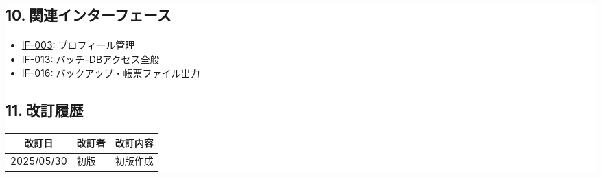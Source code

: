 ```typescript
```

## 10. 関連インターフェース

- [IF-003](./インターフェース仕様書_IF-003.md): プロフィール管理
- [IF-013](./インターフェース仕様書_IF-013.md): バッチ-DBアクセス全般
- [IF-016](./インターフェース仕様書_IF-016.md): バックアップ・帳票ファイル出力

## 11. 改訂履歴

| 改訂日     | 改訂者 | 改訂内容                                         |
|------------|--------|--------------------------------------------------|
| 2025/05/30 | 初版   | 初版作成                                         |
